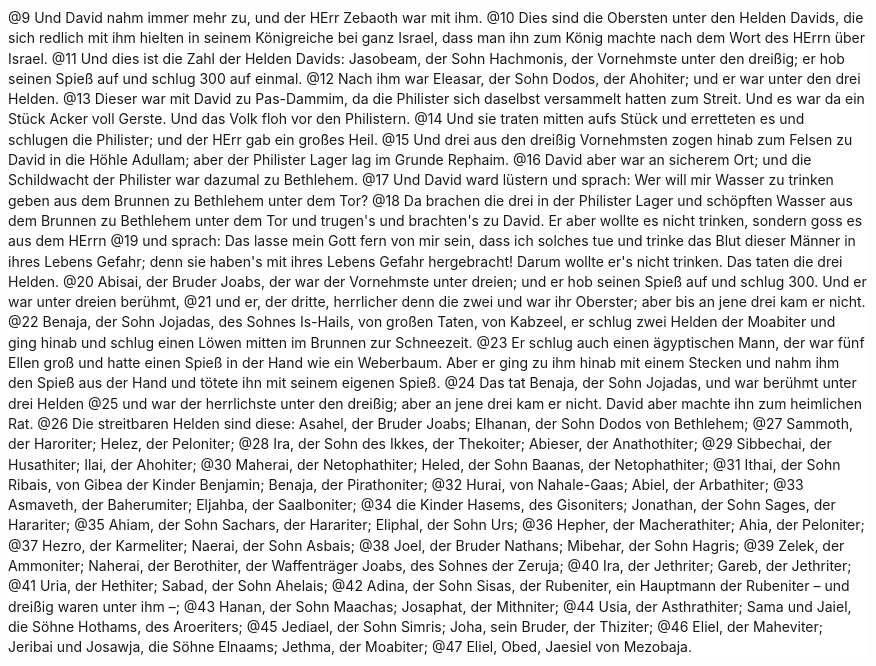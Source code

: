 @9 Und David nahm immer mehr zu, und der HErr Zebaoth war mit ihm.
@10 Dies sind die Obersten unter den Helden Davids, die sich redlich mit ihm hielten in seinem Königreiche bei ganz Israel, dass man ihn zum König machte nach dem Wort des HErrn über Israel.
@11 Und dies ist die Zahl der Helden Davids: Jasobeam, der Sohn Hachmonis, der Vornehmste unter den dreißig; er hob seinen Spieß auf und schlug 300 auf einmal.
@12 Nach ihm war Eleasar, der Sohn Dodos, der Ahohiter; und er war unter den drei Helden.
@13 Dieser war mit David zu Pas-Dammim, da die Philister sich daselbst versammelt hatten zum Streit. Und es war da ein Stück Acker voll Gerste. Und das Volk floh vor den Philistern.
@14 Und sie traten mitten aufs Stück und erretteten es und schlugen die Philister; und der HErr gab ein großes Heil.
@15 Und drei aus den dreißig Vornehmsten zogen hinab zum Felsen zu David in die Höhle Adullam; aber der Philister Lager lag im Grunde Rephaim.
@16 David aber war an sicherem Ort; und die Schildwacht der Philister war dazumal zu Bethlehem.
@17 Und David ward lüstern und sprach: Wer will mir Wasser zu trinken geben aus dem Brunnen zu Bethlehem unter dem Tor?
@18 Da brachen die drei in der Philister Lager und schöpften Wasser aus dem Brunnen zu Bethlehem unter dem Tor und trugen's und brachten's zu David. Er aber wollte es nicht trinken, sondern goss es aus dem HErrn
@19 und sprach: Das lasse mein Gott fern von mir sein, dass ich solches tue und trinke das Blut dieser Männer in ihres Lebens Gefahr; denn sie haben's mit ihres Lebens Gefahr hergebracht! Darum wollte er's nicht trinken. Das taten die drei Helden.
@20 Abisai, der Bruder Joabs, der war der Vornehmste unter dreien; und er hob seinen Spieß auf und schlug 300. Und er war unter dreien berühmt,
@21 und er, der dritte, herrlicher denn die zwei und war ihr Oberster; aber bis an jene drei kam er nicht.
@22 Benaja, der Sohn Jojadas, des Sohnes Is-Hails, von großen Taten, von Kabzeel, er schlug zwei Helden der Moabiter und ging hinab und schlug einen Löwen mitten im Brunnen zur Schneezeit.
@23 Er schlug auch einen ägyptischen Mann, der war fünf Ellen groß und hatte einen Spieß in der Hand wie ein Weberbaum. Aber er ging zu ihm hinab mit einem Stecken und nahm ihm den Spieß aus der Hand und tötete ihn mit seinem eigenen Spieß.
@24 Das tat Benaja, der Sohn Jojadas, und war berühmt unter drei Helden
@25 und war der herrlichste unter den dreißig; aber an jene drei kam er nicht. David aber machte ihn zum heimlichen Rat.
@26 Die streitbaren Helden sind diese: Asahel, der Bruder Joabs; Elhanan, der Sohn Dodos von Bethlehem;
@27 Sammoth, der Haroriter; Helez, der Peloniter;
@28 Ira, der Sohn des Ikkes, der Thekoiter; Abieser, der Anathothiter;
@29 Sibbechai, der Husathiter; Ilai, der Ahohiter;
@30 Maherai, der Netophathiter; Heled, der Sohn Baanas, der Netophathiter;
@31 Ithai, der Sohn Ribais, von Gibea der Kinder Benjamin; Benaja, der Pirathoniter;
@32 Hurai, von Nahale-Gaas; Abiel, der Arbathiter;
@33 Asmaveth, der Baherumiter; Eljahba, der Saalboniter;
@34 die Kinder Hasems, des Gisoniters; Jonathan, der Sohn Sages, der Harariter;
@35 Ahiam, der Sohn Sachars, der Harariter; Eliphal, der Sohn Urs;
@36 Hepher, der Macherathiter; Ahia, der Peloniter;
@37 Hezro, der Karmeliter; Naerai, der Sohn Asbais;
@38 Joel, der Bruder Nathans; Mibehar, der Sohn Hagris;
@39 Zelek, der Ammoniter; Naherai, der Berothiter, der Waffenträger Joabs, des Sohnes der Zeruja;
@40 Ira, der Jethriter; Gareb, der Jethriter;
@41 Uria, der Hethiter; Sabad, der Sohn Ahelais;
@42 Adina, der Sohn Sisas, der Rubeniter, ein Hauptmann der Rubeniter – und dreißig waren unter ihm –;
@43 Hanan, der Sohn Maachas; Josaphat, der Mithniter;
@44 Usia, der Asthrathiter; Sama und Jaiel, die Söhne Hothams, des Aroeriters;
@45 Jediael, der Sohn Simris; Joha, sein Bruder, der Thiziter;
@46 Eliel, der Maheviter; Jeribai und Josawja, die Söhne Elnaams; Jethma, der Moabiter;
@47 Eliel, Obed, Jaesiel von Mezobaja.
